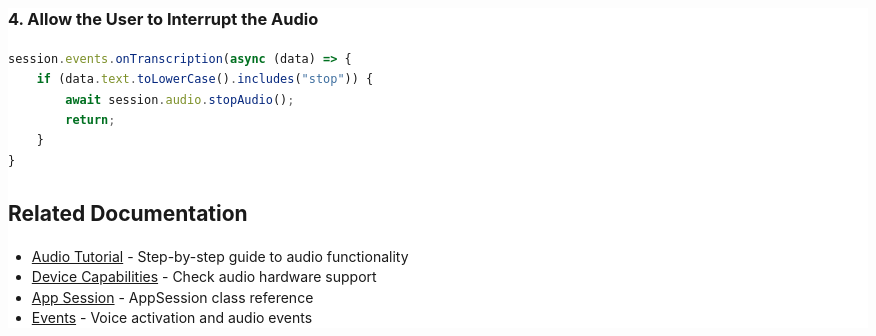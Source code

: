 ### 4. Allow the User to Interrupt the Audio

```typescript
session.events.onTranscription(async (data) => {
    if (data.text.toLowerCase().includes("stop")) {
        await session.audio.stopAudio();
        return;
    }
}
```
## Related Documentation

* [Audio Tutorial](/audio) - Step-by-step guide to audio functionality
* [Device Capabilities](/capabilities) - Check audio hardware support
* [App Session](/reference/app-session) - AppSession class reference
* [Events](/events) - Voice activation and audio events